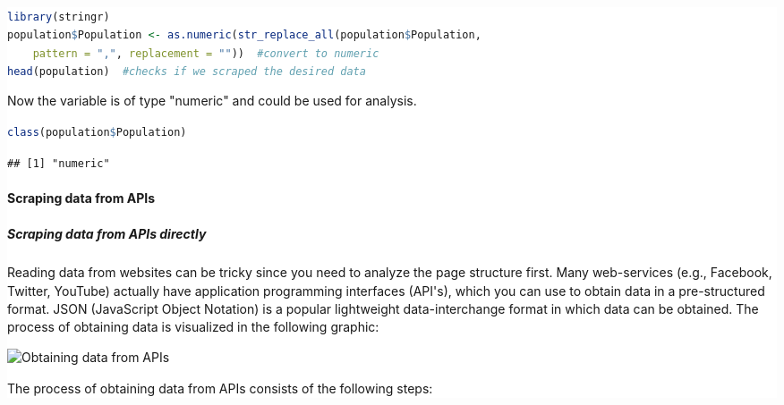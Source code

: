 
```r
library(stringr)
population$Population <- as.numeric(str_replace_all(population$Population,
    pattern = ",", replacement = ""))  #convert to numeric
head(population)  #checks if we scraped the desired data
```

<div data-pagedtable="false">
  <script data-pagedtable-source type="application/json">
{"columns":[{"label":["Rank"],"name":[1],"type":["chr"],"align":["left"]},{"label":["Country / Dependency"],"name":[2],"type":["chr"],"align":["left"]},{"label":["Continent"],"name":[3],"type":["chr"],"align":["left"]},{"label":["Population"],"name":[4],"type":["dbl"],"align":["right"]},{"label":["Percentage of the world"],"name":[5],"type":["chr"],"align":["left"]},{"label":["Date"],"name":[6],"type":["chr"],"align":["left"]},{"label":["Source (official or from the United Nations)"],"name":[7],"type":["chr"],"align":["left"]},{"label":["Notes"],"name":[8],"type":["chr"],"align":["left"]}],"data":[{"1":"–","2":"World","3":"All","4":"7981873000","5":"100%","6":"2 Oct 2022","7":"UN projection[3]","8":""},{"1":"1","2":"China","3":"Asia","4":"1412600000","5":"17.7%","6":"31 Dec 2021","7":"Official estimate[4]","8":"The population figure refers to mainland China, excluding its special administrative regions of Hong Kong and Macau, the former of which returned to Chinese sovereignty in 1997 and the latter in 1999."},{"1":"2","2":"India","3":"Asia","4":"1375586000","5":"17.2%","6":"1 Mar 2022","7":"Official projection[5]","8":"The figure includes the population of Indian-administered Jammu and Kashmir and Ladakh."},{"1":"3","2":"United States","3":"North America","4":"331893745","5":"4.16%","6":"1 Jul 2021","7":"Official estimate[6]","8":"The figure includes the 50 states and the District of Columbia, but excludes the territories of the United States."},{"1":"4","2":"Indonesia","3":"Asia[b]","4":"275773800","5":"3.46%","6":"1 Jul 2022","7":"Official estimate[7]","8":""},{"1":"5","2":"Pakistan","3":"Asia","4":"229489000","5":"2.88%","6":"1 Jul 2022","7":"UN projection[3]","8":"The figure includes the population of Pakistan-administered Azad Kashmir and Gilgit-Baltistan."}],"options":{"columns":{"min":{},"max":[10]},"rows":{"min":[10],"max":[10]},"pages":{}}}
  </script>
</div>

Now the variable is of type "numeric" and could be used for analysis.


```r
class(population$Population)
```

```
## [1] "numeric"
```

#### Scraping data from APIs

##### Scraping data from APIs directly

Reading data from websites can be tricky since you need to analyze the page structure first. Many web-services (e.g., Facebook, Twitter, YouTube) actually have application programming interfaces (API's), which you can use to obtain data in a pre-structured format. JSON (JavaScript Object Notation) is a popular lightweight data-interchange format in which data can be obtained. The process of obtaining data is visualized in the following graphic:

![Obtaining data from APIs](https://github.com/IMSMWU/Teaching/raw/master/MRDA2017/API.JPG)

The process of obtaining data from APIs consists of the following steps:
